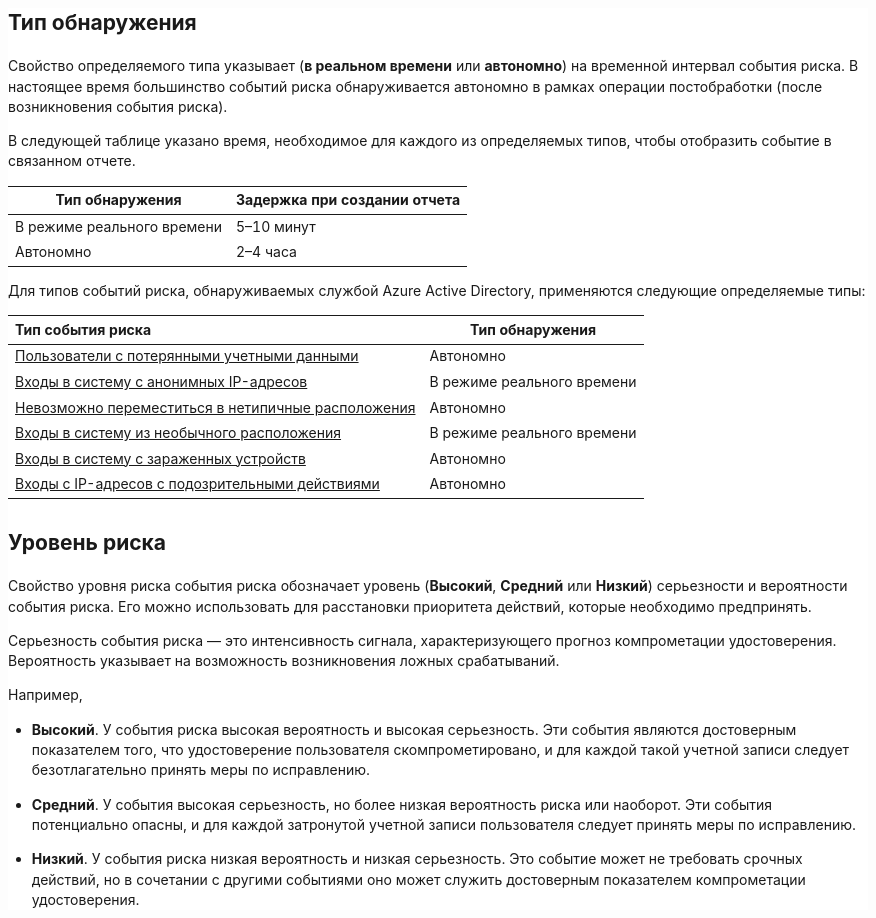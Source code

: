 ## <a name="detection-type"></a>Тип обнаружения

Свойство определяемого типа указывает (**в реальном времени** или **автономно**) на временной интервал события риска. В настоящее время большинство событий риска обнаруживается автономно в рамках операции постобработки (после возникновения события риска).

В следующей таблице указано время, необходимое для каждого из определяемых типов, чтобы отобразить событие в связанном отчете.

| Тип обнаружения | Задержка при создании отчета |
| --- | --- |
| В режиме реального времени | 5–10 минут |
| Автономно | 2–4 часа |


Для типов событий риска, обнаруживаемых службой Azure Active Directory, применяются следующие определяемые типы:

| Тип события риска | Тип обнаружения |
| :-- | --- | 
| [Пользователи с потерянными учетными данными](#leaked-credentials) | Автономно |
| [Входы в систему с анонимных IP-адресов](#sign-ins-from-anonymous-ip-addresses) | В режиме реального времени |
| [Невозможно переместиться в нетипичные расположения](#impossible-travel-to-atypical-locations) | Автономно |
| [Входы в систему из необычного расположения](#sign-in-from-unfamiliar-locations) | В режиме реального времени |
| [Входы в систему с зараженных устройств](#sign-ins-from-infected-devices) | Автономно |
| [Входы с IP-адресов с подозрительными действиями](#sign-ins-from-ip-addresses-with-suspicious-activity) | Автономно|


## <a name="risk-level"></a>Уровень риска

Свойство уровня риска события риска обозначает уровень (**Высокий**, **Средний** или **Низкий**) серьезности и вероятности события риска. Его можно использовать для расстановки приоритета действий, которые необходимо предпринять. 

Серьезность события риска — это интенсивность сигнала, характеризующего прогноз компрометации удостоверения. Вероятность указывает на возможность возникновения ложных срабатываний. 

Например, 

* **Высокий**. У события риска высокая вероятность и высокая серьезность. Эти события являются достоверным показателем того, что удостоверение пользователя скомпрометировано, и для каждой такой учетной записи следует безотлагательно принять меры по исправлению.

* **Средний**. У события высокая серьезность, но более низкая вероятность риска или наоборот. Эти события потенциально опасны, и для каждой затронутой учетной записи пользователя следует принять меры по исправлению.

* **Низкий**. У события риска низкая вероятность и низкая серьезность. Это событие может не требовать срочных действий, но в сочетании с другими событиями оно может служить достоверным показателем компрометации удостоверения.
